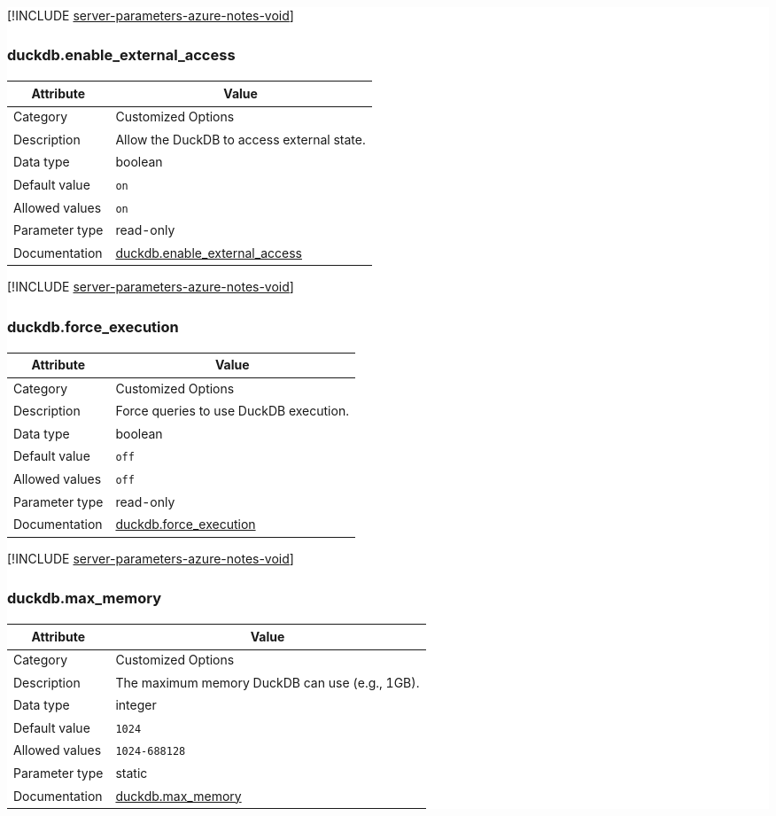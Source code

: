 
[!INCLUDE [server-parameters-azure-notes-void](./server-parameters-azure-notes-void.md)]



### duckdb.enable_external_access

| Attribute | Value |
| --- | --- |
| Category | Customized Options |
| Description | Allow the DuckDB to access external state. |
| Data type | boolean |
| Default value | `on` |
| Allowed values | `on` |
| Parameter type | read-only |
| Documentation | [duckdb.enable_external_access](https://github.com/duckdb/pg_duckdb) |


[!INCLUDE [server-parameters-azure-notes-void](./server-parameters-azure-notes-void.md)]



### duckdb.force_execution

| Attribute | Value |
| --- | --- |
| Category | Customized Options |
| Description | Force queries to use DuckDB execution. |
| Data type | boolean |
| Default value | `off` |
| Allowed values | `off` |
| Parameter type | read-only |
| Documentation | [duckdb.force_execution](https://github.com/duckdb/pg_duckdb) |


[!INCLUDE [server-parameters-azure-notes-void](./server-parameters-azure-notes-void.md)]



### duckdb.max_memory

| Attribute | Value |
| --- | --- |
| Category | Customized Options |
| Description | The maximum memory DuckDB can use (e.g., 1GB). |
| Data type | integer |
| Default value | `1024` |
| Allowed values | `1024-688128` |
| Parameter type | static |
| Documentation | [duckdb.max_memory](https://github.com/duckdb/pg_duckdb) |
